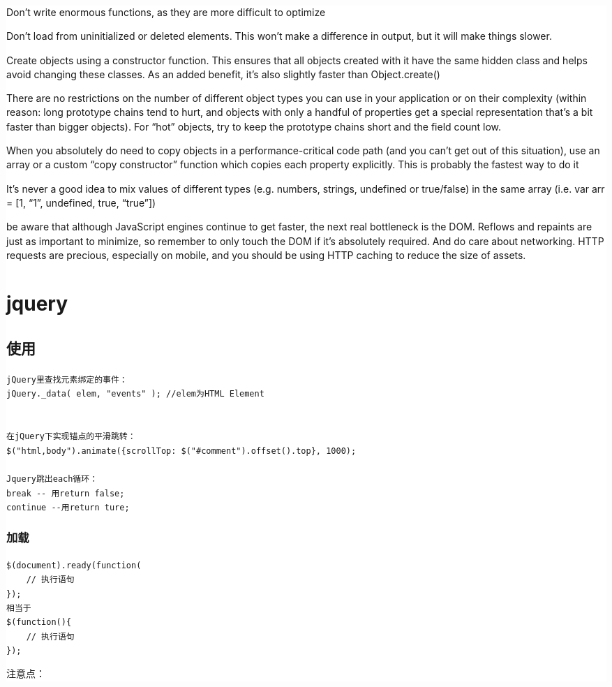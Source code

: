 Don’t write enormous functions, as they are more difficult to optimize

Don’t load from uninitialized or deleted elements. This won’t make a difference in output, but it will make things slower.

Create objects using a constructor function. This ensures that all objects created with it have the same hidden class and helps avoid changing these classes. As an added benefit, it’s also slightly faster than Object.create()

There are no restrictions on the number of different object types you can use in your application or on their complexity (within reason: long prototype chains tend to hurt, and objects with only a handful of properties get a special representation that’s a bit faster than bigger objects). For “hot” objects, try to keep the prototype chains short and the field count low.

When you absolutely do need to copy objects in a performance-critical code path (and you can’t get out of this situation), use an array or a custom “copy constructor” function which copies each property explicitly. This is probably the fastest way to do it

It’s never a good idea to mix values of different types (e.g. numbers, strings, undefined or true/false) in the same array (i.e. var arr = [1, “1”, undefined, true, “true”])

be aware that although JavaScript engines continue to get faster, the next real bottleneck is the DOM. Reflows and repaints are just as important to minimize, so remember to only touch the DOM if it’s absolutely required. And do care about networking. HTTP requests are precious, especially on mobile, and you should be using HTTP caching to reduce the size of assets.






# jquery

## 使用

    jQuery里查找元素绑定的事件：
    jQuery._data( elem, "events" ); //elem为HTML Element


    在jQuery下实现锚点的平滑跳转：
    $("html,body").animate({scrollTop: $("#comment").offset().top}, 1000);

    Jquery跳出each循环：
    break -- 用return false;
    continue --用return ture;

### 加载

    $(document).ready(function(
        // 执行语句
    });
    相当于
    $(function(){
        // 执行语句
    });

注意点：
